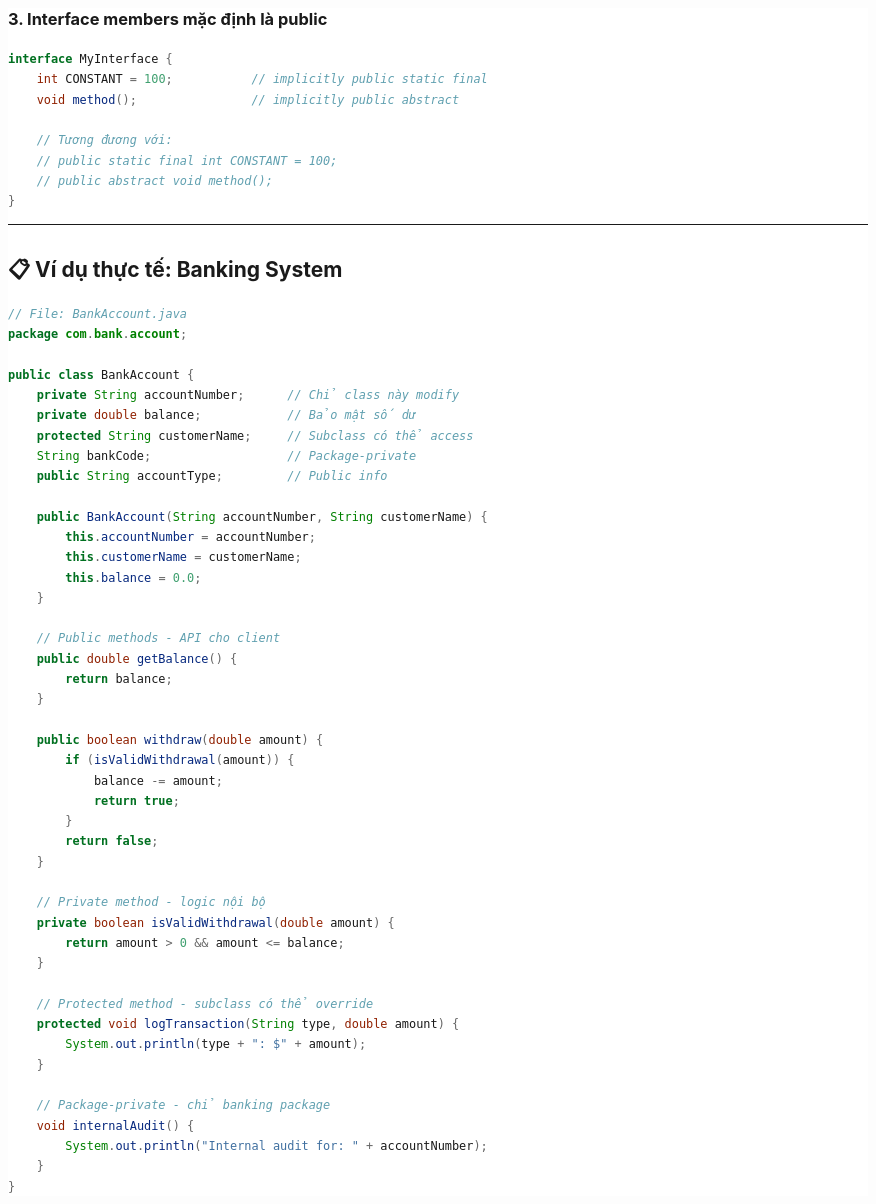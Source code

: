 ### 3. Interface members mặc định là public
```java
interface MyInterface {
    int CONSTANT = 100;           // implicitly public static final
    void method();                // implicitly public abstract
    
    // Tương đương với:
    // public static final int CONSTANT = 100;
    // public abstract void method();
}
```

---

## 📋 Ví dụ thực tế: Banking System

```java
// File: BankAccount.java
package com.bank.account;

public class BankAccount {
    private String accountNumber;      // Chỉ class này modify
    private double balance;            // Bảo mật số dư
    protected String customerName;     // Subclass có thể access
    String bankCode;                   // Package-private
    public String accountType;         // Public info
    
    public BankAccount(String accountNumber, String customerName) {
        this.accountNumber = accountNumber;
        this.customerName = customerName;
        this.balance = 0.0;
    }
    
    // Public methods - API cho client
    public double getBalance() {
        return balance;
    }
    
    public boolean withdraw(double amount) {
        if (isValidWithdrawal(amount)) {
            balance -= amount;
            return true;
        }
        return false;
    }
    
    // Private method - logic nội bộ
    private boolean isValidWithdrawal(double amount) {
        return amount > 0 && amount <= balance;
    }
    
    // Protected method - subclass có thể override
    protected void logTransaction(String type, double amount) {
        System.out.println(type + ": $" + amount);
    }
    
    // Package-private - chỉ banking package
    void internalAudit() {
        System.out.println("Internal audit for: " + accountNumber);
    }
}
```
